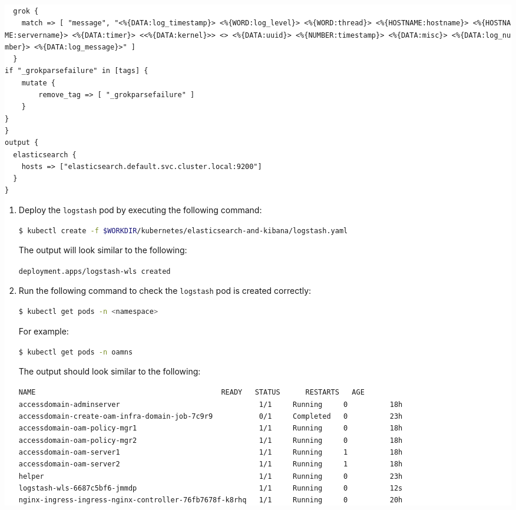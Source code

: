    ```
     grok {
       match => [ "message", "<%{DATA:log_timestamp}> <%{WORD:log_level}> <%{WORD:thread}> <%{HOSTNAME:hostname}> <%{HOSTNAME:servername}> <%{DATA:timer}> <<%{DATA:kernel}>> <> <%{DATA:uuid}> <%{NUMBER:timestamp}> <%{DATA:misc}> <%{DATA:log_number}> <%{DATA:log_message}>" ]
     }
   if "_grokparsefailure" in [tags] {
       mutate {
           remove_tag => [ "_grokparsefailure" ]
       }
   }
   }
   output {
     elasticsearch {
       hosts => ["elasticsearch.default.svc.cluster.local:9200"]
     }
   }
   ```   
   
1. Deploy the `logstash` pod by executing the following command:
   
   ```bash
   $ kubectl create -f $WORKDIR/kubernetes/elasticsearch-and-kibana/logstash.yaml 
   ```
   
   The output will look similar to the following:
   
   ```
   deployment.apps/logstash-wls created
   ```
   
1. Run the following command to check the `logstash` pod is created correctly:
   
   ```bash
   $ kubectl get pods -n <namespace>
   ```
  
   For example:
   
   ```bash
   $ kubectl get pods -n oamns
   ```
   
   The output should look similar to the following:
   
   ```
   NAME                                            READY   STATUS      RESTARTS   AGE
   accessdomain-adminserver                                 1/1     Running     0          18h
   accessdomain-create-oam-infra-domain-job-7c9r9           0/1     Completed   0          23h
   accessdomain-oam-policy-mgr1                             1/1     Running     0          18h
   accessdomain-oam-policy-mgr2                             1/1     Running     0          18h
   accessdomain-oam-server1                                 1/1     Running     1          18h
   accessdomain-oam-server2                                 1/1     Running     1          18h
   helper                                                   1/1     Running     0          23h
   logstash-wls-6687c5bf6-jmmdp                             1/1     Running     0          12s
   nginx-ingress-ingress-nginx-controller-76fb7678f-k8rhq   1/1     Running     0          20h
   ```
   